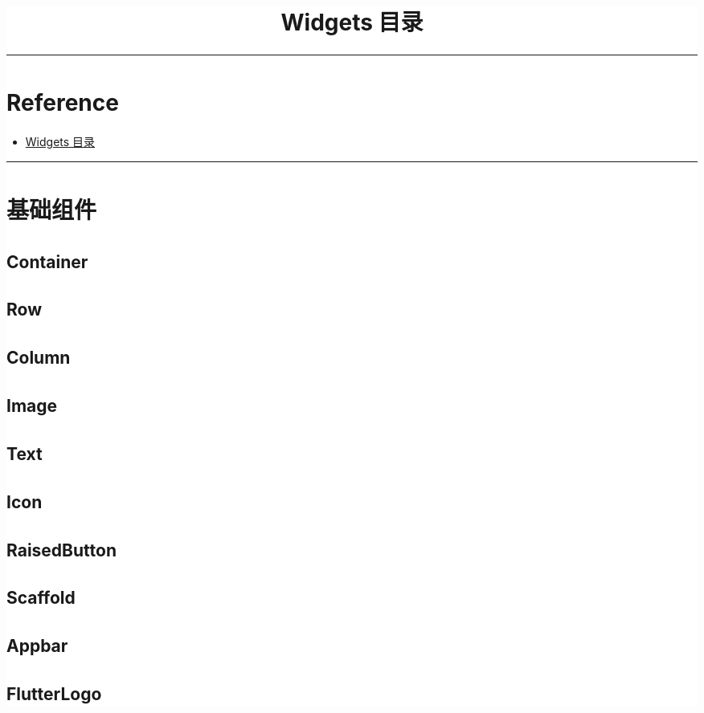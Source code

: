 # <center>**Widgets 目录**</center>

---

# **Reference**

* [Widgets 目录](https://flutterchina.club/widgets/ "https://flutterchina.club/widgets/")

---

# **基础组件**

## **Container**



## **Row**



## **Column**



## **Image**



## **Text**



## **Icon**



## **RaisedButton**



## **Scaffold**



## **Appbar**



## **FlutterLogo**
